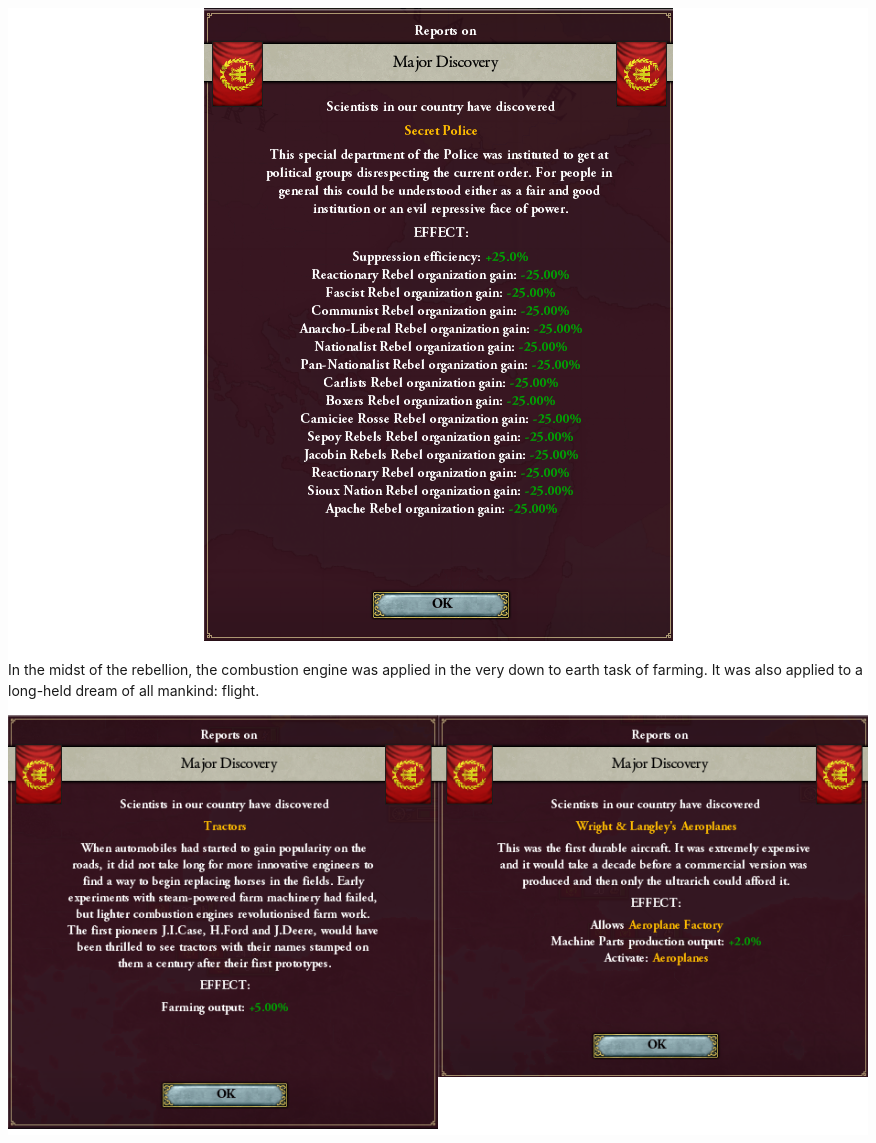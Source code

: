 <p align="center"><img src="/assets/tesb_images/97-20.png"></p> 

In the midst of the rebellion, the combustion engine was applied in the very down to earth task of farming. It was also applied to a long-held dream of all mankind: flight.
<p align="center"><img src="/assets/tesb_images/97-21.png"></p> 
